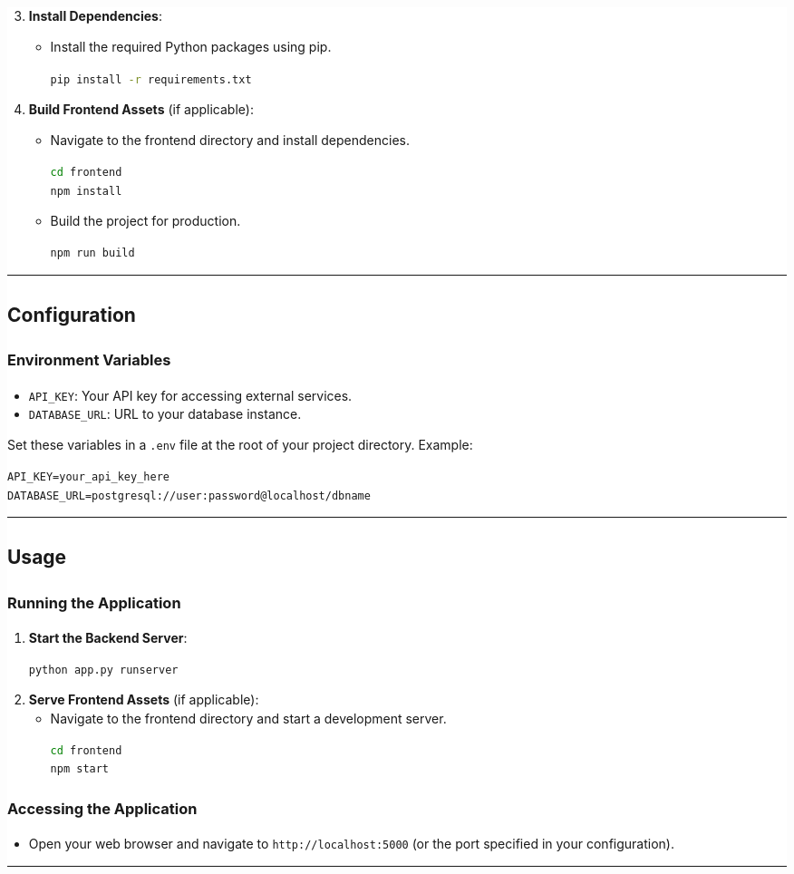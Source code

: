3. **Install Dependencies**:
    - Install the required Python packages using pip.
      ```bash
      pip install -r requirements.txt
      ```

4. **Build Frontend Assets** (if applicable):
    - Navigate to the frontend directory and install dependencies.
      ```bash
      cd frontend
      npm install
      ```
    - Build the project for production.
      ```bash
      npm run build
      ```

---

## Configuration

### Environment Variables

- `API_KEY`: Your API key for accessing external services.
- `DATABASE_URL`: URL to your database instance.

Set these variables in a `.env` file at the root of your project directory. Example:
```
API_KEY=your_api_key_here
DATABASE_URL=postgresql://user:password@localhost/dbname
```

---

## Usage

### Running the Application

1. **Start the Backend Server**:
   ```bash
   python app.py runserver
   ```
2. **Serve Frontend Assets** (if applicable):
   - Navigate to the frontend directory and start a development server.
     ```bash
     cd frontend
     npm start
     ```

### Accessing the Application

- Open your web browser and navigate to `http://localhost:5000` (or the port specified in your configuration).

---
